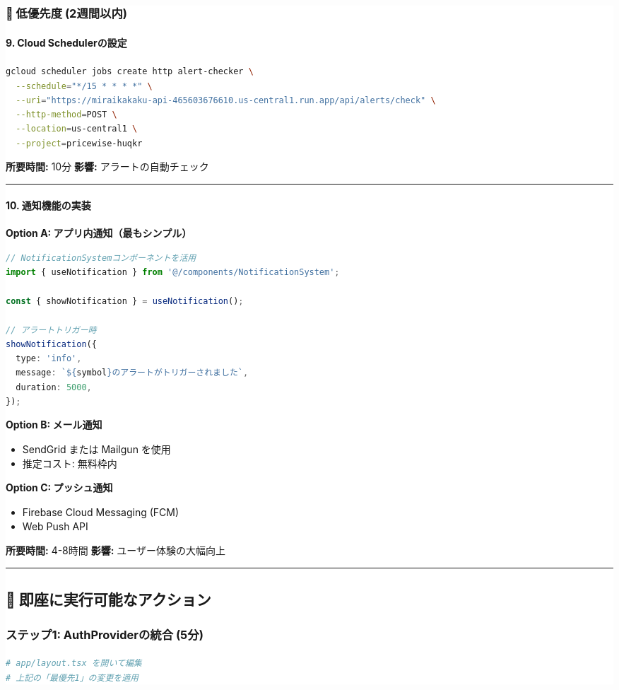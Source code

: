 ### 🔵 低優先度 (2週間以内)

#### 9. Cloud Schedulerの設定
```bash
gcloud scheduler jobs create http alert-checker \
  --schedule="*/15 * * * *" \
  --uri="https://miraikakaku-api-465603676610.us-central1.run.app/api/alerts/check" \
  --http-method=POST \
  --location=us-central1 \
  --project=pricewise-huqkr
```

**所要時間:** 10分
**影響:** アラートの自動チェック

---

#### 10. 通知機能の実装

**Option A: アプリ内通知（最もシンプル）**
```typescript
// NotificationSystemコンポーネントを活用
import { useNotification } from '@/components/NotificationSystem';

const { showNotification } = useNotification();

// アラートトリガー時
showNotification({
  type: 'info',
  message: `${symbol}のアラートがトリガーされました`,
  duration: 5000,
});
```

**Option B: メール通知**
- SendGrid または Mailgun を使用
- 推定コスト: 無料枠内

**Option C: プッシュ通知**
- Firebase Cloud Messaging (FCM)
- Web Push API

**所要時間:** 4-8時間
**影響:** ユーザー体験の大幅向上

---

## 🎯 即座に実行可能なアクション

### ステップ1: AuthProviderの統合 (5分)
```bash
# app/layout.tsx を開いて編集
# 上記の「最優先1」の変更を適用
```
